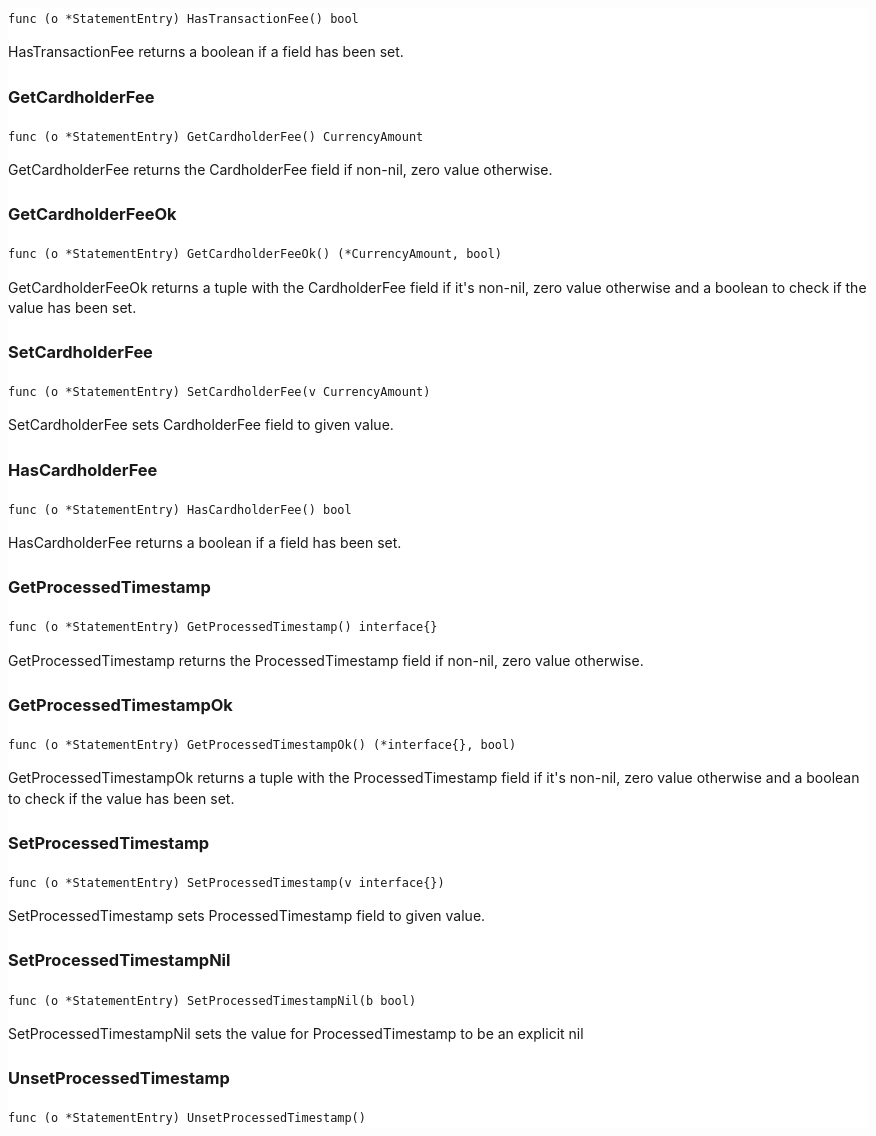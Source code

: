 `func (o *StatementEntry) HasTransactionFee() bool`

HasTransactionFee returns a boolean if a field has been set.

### GetCardholderFee

`func (o *StatementEntry) GetCardholderFee() CurrencyAmount`

GetCardholderFee returns the CardholderFee field if non-nil, zero value otherwise.

### GetCardholderFeeOk

`func (o *StatementEntry) GetCardholderFeeOk() (*CurrencyAmount, bool)`

GetCardholderFeeOk returns a tuple with the CardholderFee field if it's non-nil, zero value otherwise
and a boolean to check if the value has been set.

### SetCardholderFee

`func (o *StatementEntry) SetCardholderFee(v CurrencyAmount)`

SetCardholderFee sets CardholderFee field to given value.

### HasCardholderFee

`func (o *StatementEntry) HasCardholderFee() bool`

HasCardholderFee returns a boolean if a field has been set.

### GetProcessedTimestamp

`func (o *StatementEntry) GetProcessedTimestamp() interface{}`

GetProcessedTimestamp returns the ProcessedTimestamp field if non-nil, zero value otherwise.

### GetProcessedTimestampOk

`func (o *StatementEntry) GetProcessedTimestampOk() (*interface{}, bool)`

GetProcessedTimestampOk returns a tuple with the ProcessedTimestamp field if it's non-nil, zero value otherwise
and a boolean to check if the value has been set.

### SetProcessedTimestamp

`func (o *StatementEntry) SetProcessedTimestamp(v interface{})`

SetProcessedTimestamp sets ProcessedTimestamp field to given value.


### SetProcessedTimestampNil

`func (o *StatementEntry) SetProcessedTimestampNil(b bool)`

 SetProcessedTimestampNil sets the value for ProcessedTimestamp to be an explicit nil

### UnsetProcessedTimestamp
`func (o *StatementEntry) UnsetProcessedTimestamp()`
